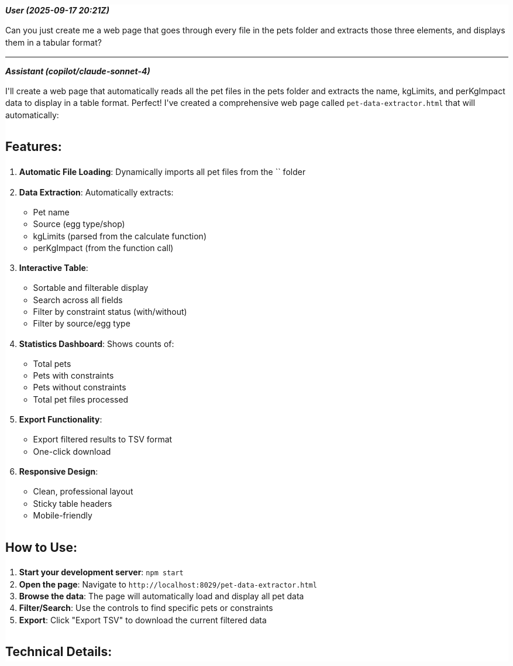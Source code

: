 
_**User (2025-09-17 20:21Z)**_

Can you just create me a web page that goes through every file in the pets folder and extracts those three elements, and displays them in a tabular format?

---

_**Assistant (copilot/claude-sonnet-4)**_

I'll create a web page that automatically reads all the pet files in the pets folder and extracts the name, kgLimits, and perKgImpact data to display in a table format. Perfect! I've created a comprehensive web page called `pet-data-extractor.html` that will automatically:

## Features:

1. **Automatic File Loading**: Dynamically imports all pet files from the `` folder
2. **Data Extraction**: Automatically extracts:
   - Pet name
   - Source (egg type/shop)
   - kgLimits (parsed from the calculate function)
   - perKgImpact (from the function call)

3. **Interactive Table**: 
   - Sortable and filterable display
   - Search across all fields
   - Filter by constraint status (with/without)
   - Filter by source/egg type

4. **Statistics Dashboard**: Shows counts of:
   - Total pets
   - Pets with constraints
   - Pets without constraints
   - Total pet files processed

5. **Export Functionality**: 
   - Export filtered results to TSV format
   - One-click download

6. **Responsive Design**: 
   - Clean, professional layout
   - Sticky table headers
   - Mobile-friendly

## How to Use:

1. **Start your development server**: `npm start`
2. **Open the page**: Navigate to `http://localhost:8029/pet-data-extractor.html`
3. **Browse the data**: The page will automatically load and display all pet data
4. **Filter/Search**: Use the controls to find specific pets or constraints
5. **Export**: Click "Export TSV" to download the current filtered data

## Technical Details:
